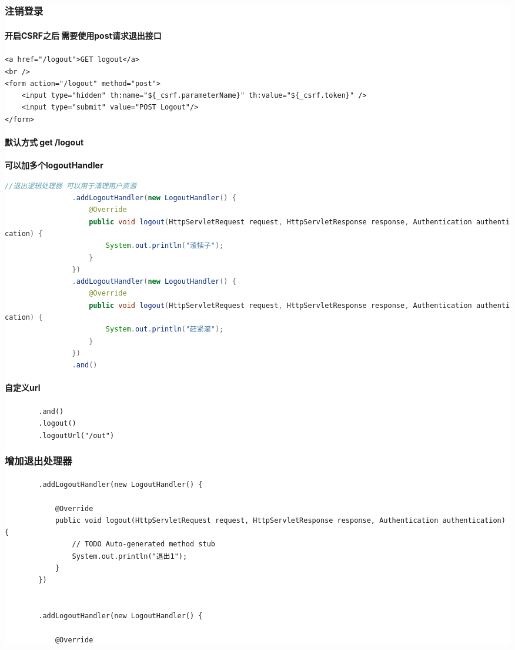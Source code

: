 

### 注销登录



#### 开启CSRF之后 需要使用post请求退出接口



```
<a href="/logout">GET logout</a>
<br />
<form action="/logout" method="post">
    <input type="hidden" th:name="${_csrf.parameterName}" th:value="${_csrf.token}" />
    <input type="submit" value="POST Logout"/>
</form>
```

#### 默认方式 get /logout

**可以加多个logoutHandler**

```java
//退出逻辑处理器 可以用于清理用户资源
				.addLogoutHandler(new LogoutHandler() {
					@Override
					public void logout(HttpServletRequest request, HttpServletResponse response, Authentication authentication) {
						System.out.println("滚犊子");
					}
				})
				.addLogoutHandler(new LogoutHandler() {
					@Override
					public void logout(HttpServletRequest request, HttpServletResponse response, Authentication authentication) {
						System.out.println("赶紧滚");
					}
				})
				.and()
```



#### 自定义url

```
		.and()
		.logout()
		.logoutUrl("/out")
```

### 增加退出处理器

```
		.addLogoutHandler(new LogoutHandler() {
			
			@Override
			public void logout(HttpServletRequest request, HttpServletResponse response, Authentication authentication) {
				// TODO Auto-generated method stub
				System.out.println("退出1");
			}
		})
		
		
		.addLogoutHandler(new LogoutHandler() {
			
			@Override
```
